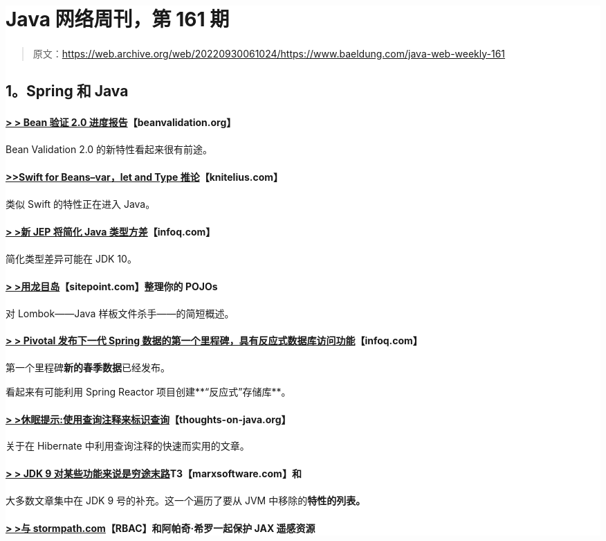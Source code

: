 # Java 网络周刊，第 161 期

> 原文：<https://web.archive.org/web/20220930061024/https://www.baeldung.com/java-web-weekly-161>

## 1。Spring 和 Java

#### [> > Bean 验证 2.0 进度报告](https://web.archive.org/web/20220926185612/http://beanvalidation.org/news/2017/01/19/bean-validation-2-0-progress-report/)【beanvalidation.org】

Bean Validation 2.0 的新特性看起来很有前途。

#### [>>Swift for Beans–var，let and Type 推论](https://web.archive.org/web/20220926185612/https://www.knitelius.com/2017/01/18/swift-for-beans-var-let-and-type-inference/)【knitelius.com】

类似 Swift 的特性正在进入 Java。

#### [> >新 JEP 将简化 Java 类型方差](https://web.archive.org/web/20220926185612/https://www.infoq.com/news/2017/01/java-default-type-variance)【infoq.com】

简化类型差异可能在 JDK 10。

#### [> >用龙目岛](https://web.archive.org/web/20220926185612/https://www.sitepoint.com/declutter-pojos-with-lombok-tutorial/)【sitepoint.com】整理你的 POJOs

对 Lombok——Java 样板文件杀手——的简短概述。

#### [> > Pivotal 发布下一代 Spring 数据的第一个里程碑，具有反应式数据库访问功能](https://web.archive.org/web/20220926185612/https://www.infoq.com/news/2017/01/next-gen-spring-data-released)【infoq.com】

第一个里程碑**新的春季数据**已经发布。

看起来有可能利用 Spring Reactor 项目创建**“反应式”存储库**。

#### [> >休眠提示:使用查询注释来标识查询](https://web.archive.org/web/20220926185612/http://www.thoughts-on-java.org/hibernate-tips-query-comments/)【thoughts-on-java.org】

关于在 Hibernate 中利用查询注释的快速而实用的文章。

#### [> > JDK 9 对某些功能来说是穷途末路](https://web.archive.org/web/20220926185612/https://marxsoftware.blogspot.com/2017/01/jdk-9-is-end-of-road-for-some-features.html)T3【marxsoftware.com】和

大多数文章集中在 JDK 9 号的补充。这一个遍历了要从 JVM 中移除的**特性的列表。**

#### [> >与 stormpath.com](https://web.archive.org/web/20220926185612/https://stormpath.com/blog/protecting-jax-rs-resources-rbac-apache-shiro)【RBAC】和阿帕奇·希罗一起保护 JAX 遥感资源

